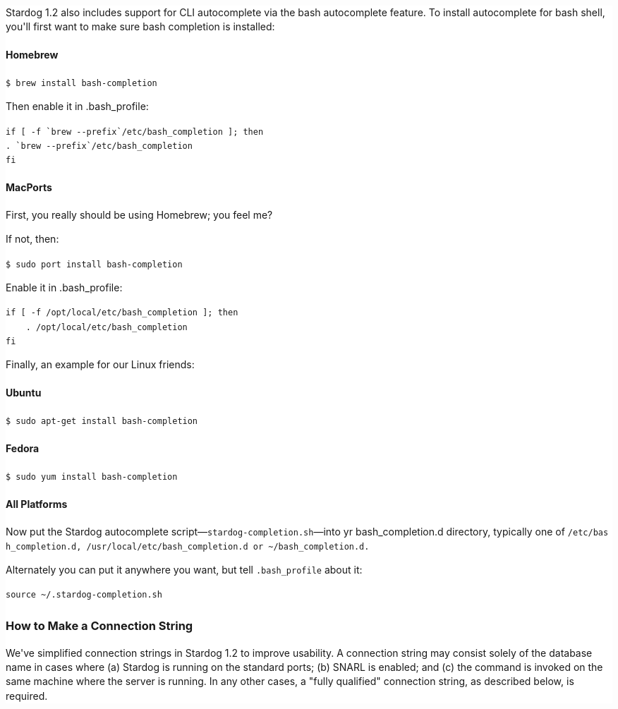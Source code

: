 Stardog 1.2 also includes support for CLI autocomplete via the bash
autocomplete feature. To install autocomplete for bash shell, you'll
first want to make sure bash completion is installed:

#### Homebrew

    $ brew install bash-completion

Then enable it in .bash\_profile:

    if [ -f `brew --prefix`/etc/bash_completion ]; then
    . `brew --prefix`/etc/bash_completion
    fi

#### MacPorts

First, you really should be using Homebrew; you feel me?

If not, then:

    $ sudo port install bash-completion

Enable it in .bash\_profile:

    if [ -f /opt/local/etc/bash_completion ]; then
        . /opt/local/etc/bash_completion
    fi

Finally, an example for our Linux friends:

#### Ubuntu

    $ sudo apt-get install bash-completion

#### Fedora

    $ sudo yum install bash-completion

#### All Platforms

Now put the Stardog autocomplete script—`stardog-completion.sh`—into yr
bash\_completion.d directory, typically one of
`/etc/bash_completion.d, /usr/local/etc/bash_completion.d or ~/bash_completion.d.`

Alternately you can put it anywhere you want, but tell `.bash_profile`
about it:

    source ~/.stardog-completion.sh

### How to Make a Connection String

We've simplified connection strings in Stardog 1.2 to improve usability.
A connection string may consist solely of the database name in cases
where (a) Stardog is running on the standard ports; (b) SNARL is
enabled; and (c) the command is invoked on the same machine where the
server is running. In any other cases, a "fully qualified" connection
string, as described below, is required.

